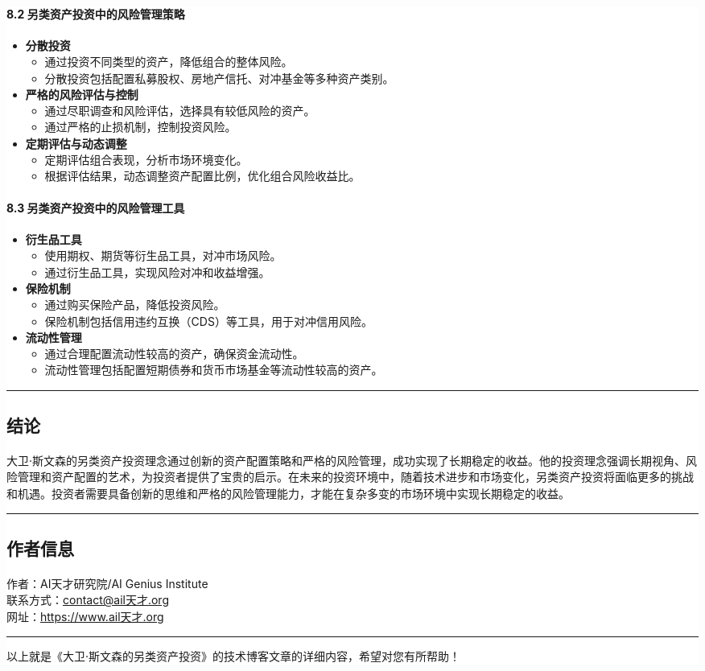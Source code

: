 #### 8.2 另类资产投资中的风险管理策略
- **分散投资**
  - 通过投资不同类型的资产，降低组合的整体风险。
  - 分散投资包括配置私募股权、房地产信托、对冲基金等多种资产类别。
- **严格的风险评估与控制**
  - 通过尽职调查和风险评估，选择具有较低风险的资产。
  - 通过严格的止损机制，控制投资风险。
- **定期评估与动态调整**
  - 定期评估组合表现，分析市场环境变化。
  - 根据评估结果，动态调整资产配置比例，优化组合风险收益比。

#### 8.3 另类资产投资中的风险管理工具
- **衍生品工具**
  - 使用期权、期货等衍生品工具，对冲市场风险。
  - 通过衍生品工具，实现风险对冲和收益增强。
- **保险机制**
  - 通过购买保险产品，降低投资风险。
  - 保险机制包括信用违约互换（CDS）等工具，用于对冲信用风险。
- **流动性管理**
  - 通过合理配置流动性较高的资产，确保资金流动性。
  - 流动性管理包括配置短期债券和货币市场基金等流动性较高的资产。

---

## 结论

大卫·斯文森的另类资产投资理念通过创新的资产配置策略和严格的风险管理，成功实现了长期稳定的收益。他的投资理念强调长期视角、风险管理和资产配置的艺术，为投资者提供了宝贵的启示。在未来的投资环境中，随着技术进步和市场变化，另类资产投资将面临更多的挑战和机遇。投资者需要具备创新的思维和严格的风险管理能力，才能在复杂多变的市场环境中实现长期稳定的收益。

---

## 作者信息

作者：AI天才研究院/AI Genius Institute  
联系方式：contact@ail天才.org  
网址：https://www.ail天才.org

---

以上就是《大卫·斯文森的另类资产投资》的技术博客文章的详细内容，希望对您有所帮助！

